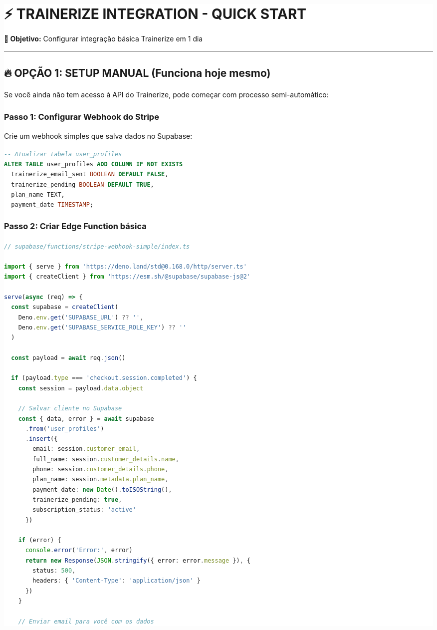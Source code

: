 # ⚡ TRAINERIZE INTEGRATION - QUICK START

**🎯 Objetivo:** Configurar integração básica Trainerize em 1 dia

---

## 🔥 OPÇÃO 1: SETUP MANUAL (Funciona hoje mesmo)

Se você ainda não tem acesso à API do Trainerize, pode começar com processo semi-automático:

### **Passo 1: Configurar Webhook do Stripe**

Crie um webhook simples que salva dados no Supabase:

```sql
-- Atualizar tabela user_profiles
ALTER TABLE user_profiles ADD COLUMN IF NOT EXISTS 
  trainerize_email_sent BOOLEAN DEFAULT FALSE,
  trainerize_pending BOOLEAN DEFAULT TRUE,
  plan_name TEXT,
  payment_date TIMESTAMP;
```

### **Passo 2: Criar Edge Function básica**

```typescript
// supabase/functions/stripe-webhook-simple/index.ts

import { serve } from 'https://deno.land/std@0.168.0/http/server.ts'
import { createClient } from 'https://esm.sh/@supabase/supabase-js@2'

serve(async (req) => {
  const supabase = createClient(
    Deno.env.get('SUPABASE_URL') ?? '',
    Deno.env.get('SUPABASE_SERVICE_ROLE_KEY') ?? ''
  )

  const payload = await req.json()
  
  if (payload.type === 'checkout.session.completed') {
    const session = payload.data.object
    
    // Salvar cliente no Supabase
    const { data, error } = await supabase
      .from('user_profiles')
      .insert({
        email: session.customer_email,
        full_name: session.customer_details.name,
        phone: session.customer_details.phone,
        plan_name: session.metadata.plan_name,
        payment_date: new Date().toISOString(),
        trainerize_pending: true,
        subscription_status: 'active'
      })
    
    if (error) {
      console.error('Error:', error)
      return new Response(JSON.stringify({ error: error.message }), {
        status: 500,
        headers: { 'Content-Type': 'application/json' }
      })
    }
    
    // Enviar email para você com os dados
```